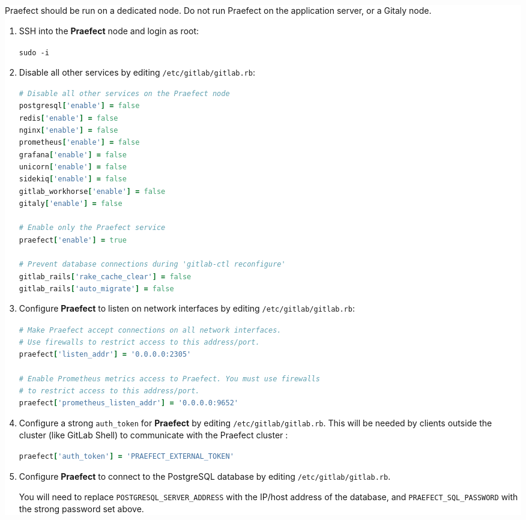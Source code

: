 Praefect should be run on a dedicated node. Do not run Praefect on the
application server, or a Gitaly node.

1. SSH into the **Praefect** node and login as root:

   ```shell
   sudo -i
   ```

1. Disable all other services by editing `/etc/gitlab/gitlab.rb`:

   ```ruby
   # Disable all other services on the Praefect node
   postgresql['enable'] = false
   redis['enable'] = false
   nginx['enable'] = false
   prometheus['enable'] = false
   grafana['enable'] = false
   unicorn['enable'] = false
   sidekiq['enable'] = false
   gitlab_workhorse['enable'] = false
   gitaly['enable'] = false

   # Enable only the Praefect service
   praefect['enable'] = true

   # Prevent database connections during 'gitlab-ctl reconfigure'
   gitlab_rails['rake_cache_clear'] = false
   gitlab_rails['auto_migrate'] = false
   ```

1. Configure **Praefect** to listen on network interfaces by editing
   `/etc/gitlab/gitlab.rb`:

   ```ruby
   # Make Praefect accept connections on all network interfaces.
   # Use firewalls to restrict access to this address/port.
   praefect['listen_addr'] = '0.0.0.0:2305'

   # Enable Prometheus metrics access to Praefect. You must use firewalls
   # to restrict access to this address/port.
   praefect['prometheus_listen_addr'] = '0.0.0.0:9652'
   ```

1. Configure a strong `auth_token` for **Praefect** by editing
   `/etc/gitlab/gitlab.rb`. This will be needed by clients outside the cluster
   (like GitLab Shell) to communicate with the Praefect cluster :

   ```ruby
   praefect['auth_token'] = 'PRAEFECT_EXTERNAL_TOKEN'
   ```

1. Configure **Praefect** to connect to the PostgreSQL database by editing
   `/etc/gitlab/gitlab.rb`.

   You will need to replace `POSTGRESQL_SERVER_ADDRESS` with the IP/host address
   of the database, and `PRAEFECT_SQL_PASSWORD` with the strong password set
   above.
